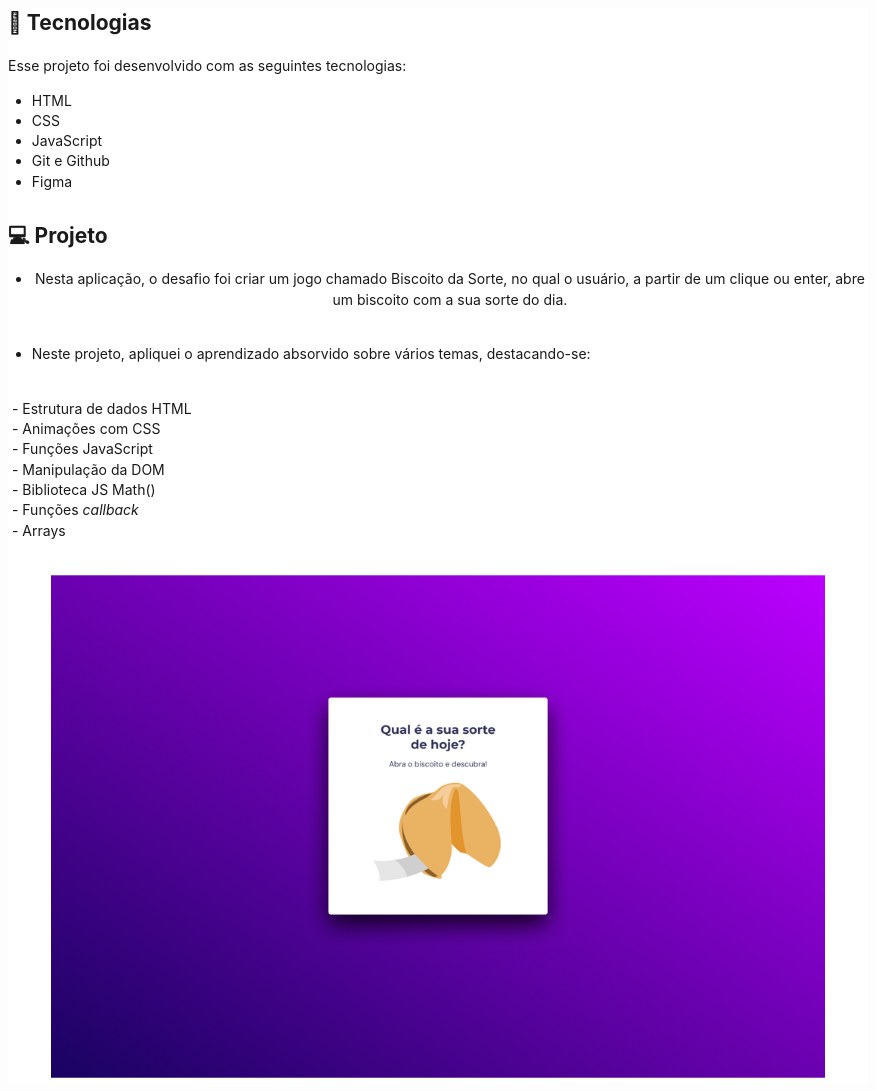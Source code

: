 ## 🚀 Tecnologias

Esse projeto foi desenvolvido com as seguintes tecnologias:

- HTML
- CSS
- JavaScript
- Git e Github
- Figma



## 💻 Projeto


- <p align="center">Nesta aplicação, o desafio foi criar um jogo chamado Biscoito da Sorte, no qual o usuário, a partir de um clique ou enter, abre um biscoito com a sua sorte do dia.  <br/><br/></p>

- <p> Neste projeto, apliquei o aprendizado absorvido sobre vários temas, destacando-se:<br><br></p>
&nbsp;- Estrutura de dados HTML<br>
&nbsp;- Animações com CSS<br>
&nbsp;- Funções JavaScript<br>
&nbsp;- Manipulação da DOM<br>
&nbsp;- Biblioteca JS Math()<br>
&nbsp;- Funções *callback*<br>
&nbsp;- Arrays <br/><br/>

<p align="center">
  <img alt="projeto Biscoito da sorte" src=".github/cookie.png" width="90%">
</p>
